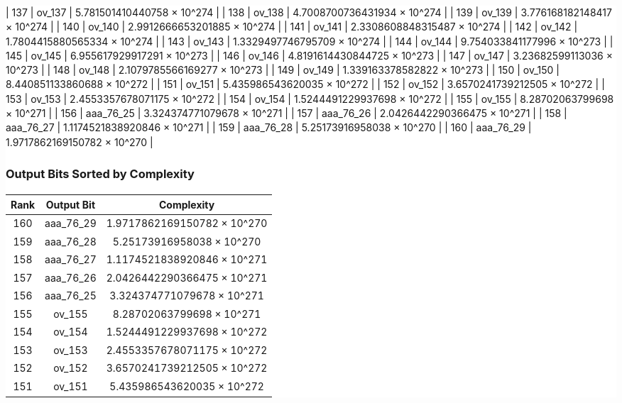 | 137 | ov_137 | 5.781501410440758 × 10^274 |
| 138 | ov_138 | 4.7008700736431934 × 10^274 |
| 139 | ov_139 | 3.776168182148417 × 10^274 |
| 140 | ov_140 | 2.9912666653201885 × 10^274 |
| 141 | ov_141 | 2.3308608848315487 × 10^274 |
| 142 | ov_142 | 1.7804415880565334 × 10^274 |
| 143 | ov_143 | 1.3329497746795709 × 10^274 |
| 144 | ov_144 | 9.754033841177996 × 10^273 |
| 145 | ov_145 | 6.955617929917291 × 10^273 |
| 146 | ov_146 | 4.8191614430844725 × 10^273 |
| 147 | ov_147 | 3.23682599113036 × 10^273 |
| 148 | ov_148 | 2.1079785566169277 × 10^273 |
| 149 | ov_149 | 1.339163378582822 × 10^273 |
| 150 | ov_150 | 8.440851133860688 × 10^272 |
| 151 | ov_151 | 5.435986543620035 × 10^272 |
| 152 | ov_152 | 3.6570241739212505 × 10^272 |
| 153 | ov_153 | 2.4553357678071175 × 10^272 |
| 154 | ov_154 | 1.5244491229937698 × 10^272 |
| 155 | ov_155 | 8.28702063799698 × 10^271 |
| 156 | aaa_76_25 | 3.324374771079678 × 10^271 |
| 157 | aaa_76_26 | 2.0426442290366475 × 10^271 |
| 158 | aaa_76_27 | 1.1174521838920846 × 10^271 |
| 159 | aaa_76_28 | 5.25173916958038 × 10^270 |
| 160 | aaa_76_29 | 1.9717862169150782 × 10^270 |

### Output Bits Sorted by Complexity

| Rank | Output Bit | Complexity |
|:----:|:----------:|:----------:|
| 160 | aaa_76_29 | 1.9717862169150782 × 10^270 |
| 159 | aaa_76_28 | 5.25173916958038 × 10^270 |
| 158 | aaa_76_27 | 1.1174521838920846 × 10^271 |
| 157 | aaa_76_26 | 2.0426442290366475 × 10^271 |
| 156 | aaa_76_25 | 3.324374771079678 × 10^271 |
| 155 | ov_155 | 8.28702063799698 × 10^271 |
| 154 | ov_154 | 1.5244491229937698 × 10^272 |
| 153 | ov_153 | 2.4553357678071175 × 10^272 |
| 152 | ov_152 | 3.6570241739212505 × 10^272 |
| 151 | ov_151 | 5.435986543620035 × 10^272 |